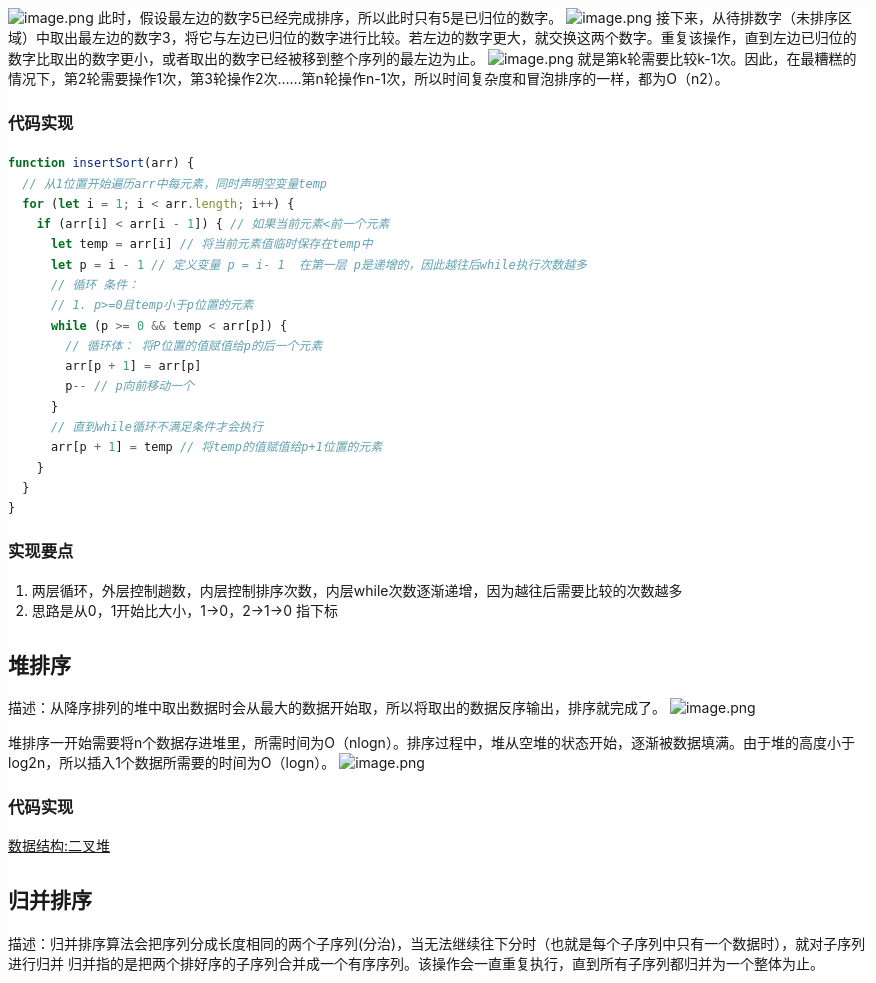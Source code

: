 ![image.png](https://cdn.nlark.com/yuque/0/2023/png/1553840/1676388099179-aa91a063-e6c3-437a-935c-9233e0a10795.png#averageHue=%23eba957&clientId=u6ceff566-5185-4&from=paste&height=218&id=udd50fcd0&name=image.png&originHeight=586&originWidth=1610&originalType=binary&ratio=2&rotation=0&showTitle=false&size=144100&status=done&style=none&taskId=u16e6363b-55be-492b-9eaf-f8cc69ee4ad&title=&width=600)
此时，假设最左边的数字5已经完成排序，所以此时只有5是已归位的数字。
![image.png](https://cdn.nlark.com/yuque/0/2023/png/1553840/1676388139828-03503d06-ebe6-48bf-941e-4f8b346c9a7d.png#averageHue=%23fdf7f0&clientId=u6ceff566-5185-4&from=paste&height=233&id=uba9f3df2&name=image.png&originHeight=586&originWidth=1506&originalType=binary&ratio=2&rotation=0&showTitle=false&size=103436&status=done&style=none&taskId=uf0810b7c-28fd-4f58-8c4a-3d269f0ee60&title=&width=600)
接下来，从待排数字（未排序区域）中取出最左边的数字3，将它与左边已归位的数字进行比较。若左边的数字更大，就交换这两个数字。重复该操作，直到左边已归位的数字比取出的数字更小，或者取出的数字已经被移到整个序列的最左边为止。
![image.png](https://cdn.nlark.com/yuque/0/2023/png/1553840/1676388174284-30ab101a-1e25-4072-abd7-6d99790e3bf2.png#averageHue=%23eba754&clientId=u6ceff566-5185-4&from=paste&height=239&id=ucc0d1c2a&name=image.png&originHeight=630&originWidth=1582&originalType=binary&ratio=2&rotation=0&showTitle=false&size=158792&status=done&style=none&taskId=u3e2ed4f7-6402-414d-9860-37529a527c3&title=&width=600)
就是第k轮需要比较k-1次。因此，在最糟糕的情况下，第2轮需要操作1次，第3轮操作2次……第n轮操作n-1次，所以时间复杂度和冒泡排序的一样，都为O（n2）。

### 代码实现
```javascript
function insertSort(arr) {
  // 从1位置开始遍历arr中每元素，同时声明空变量temp
  for (let i = 1; i < arr.length; i++) {
    if (arr[i] < arr[i - 1]) { // 如果当前元素<前一个元素
      let temp = arr[i] // 将当前元素值临时保存在temp中
      let p = i - 1 // 定义变量 p = i- 1  在第一层 p是递增的，因此越往后while执行次数越多
      // 循环 条件：
      // 1. p>=0且temp小于p位置的元素
      while (p >= 0 && temp < arr[p]) {
        // 循环体： 将P位置的值赋值给p的后一个元素
        arr[p + 1] = arr[p] 
        p-- // p向前移动一个
      }
      // 直到while循环不满足条件才会执行
      arr[p + 1] = temp // 将temp的值赋值给p+1位置的元素
    }
  }
}
```

### 实现要点

1. 两层循环，外层控制趟数，内层控制排序次数，内层while次数逐渐递增，因为越往后需要比较的次数越多
2. 思路是从0，1开始比大小，1->0，2->1->0  指下标
## 堆排序
描述：从降序排列的堆中取出数据时会从最大的数据开始取，所以将取出的数据反序输出，排序就完成了。
![image.png](https://cdn.nlark.com/yuque/0/2023/png/1553840/1676388598871-52e1431b-1ebe-46a9-a37c-302f04a60884.png#averageHue=%23fdfbf6&clientId=u6ceff566-5185-4&from=paste&height=331&id=uef994a2f&name=image.png&originHeight=794&originWidth=1440&originalType=binary&ratio=2&rotation=0&showTitle=false&size=161101&status=done&style=none&taskId=u99e3c96e-aa9f-4793-a3aa-ca0a1e4bed2&title=&width=600)

堆排序一开始需要将n个数据存进堆里，所需时间为O（nlogn）。排序过程中，堆从空堆的状态开始，逐渐被数据填满。由于堆的高度小于log2n，所以插入1个数据所需要的时间为O（logn）。
![image.png](https://cdn.nlark.com/yuque/0/2023/png/1553840/1676388665102-d7932ffb-2d3f-4064-a389-c90958ee4351.png#averageHue=%23f3ebe3&clientId=u6ceff566-5185-4&from=paste&height=343&id=uaf3b87d2&name=image.png&originHeight=898&originWidth=1572&originalType=binary&ratio=2&rotation=0&showTitle=false&size=314879&status=done&style=none&taskId=u1d2ff52f-aa0c-4691-beed-bc1e2c8e880&title=&width=600)

### 代码实现
[数据结构:二叉堆](https://www.yuque.com/vannvan/tools/vmsg2vy8qyv3w266?inner=U4H0o&view=doc_embed)
## 归并排序
描述：归并排序算法会把序列分成长度相同的两个子序列(分治)，当无法继续往下分时（也就是每个子序列中只有一个数据时），就对子序列进行归并
归并指的是把两个排好序的子序列合并成一个有序序列。该操作会一直重复执行，直到所有子序列都归并为一个整体为止。
